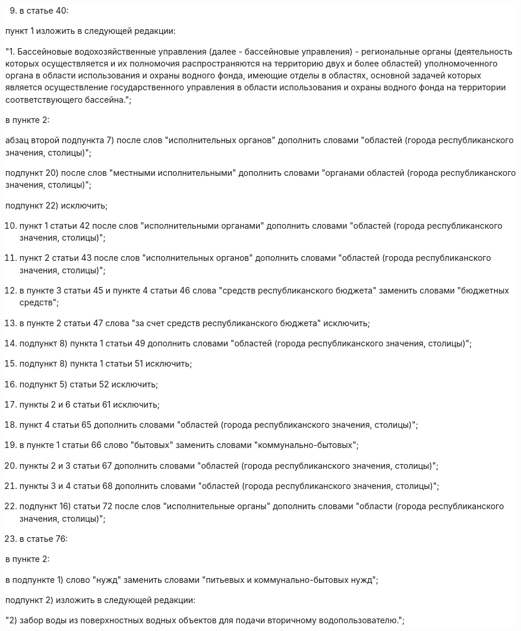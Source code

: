 9) в статье 40:

пункт 1 изложить в следующей редакции:

"1. Бассейновые водохозяйственные управления (далее - бассейновые управления) - региональные органы (деятельность которых осуществляется и их полномочия распространяются на территорию двух и более областей) уполномоченного органа в области использования и охраны водного фонда, имеющие отделы в областях, основной задачей которых является осуществление государственного управления в области использования и охраны водного фонда на территории соответствующего бассейна.";

в пункте 2:

абзац второй подпункта 7) после слов "исполнительных органов" дополнить словами "областей (города республиканского значения, столицы)";

подпункт 20) после слов "местными исполнительными" дополнить словами "органами областей (города республиканского значения, столицы)";

подпункт 22) исключить;

10) пункт 1 статьи 42 после слов "исполнительными органами" дополнить словами "областей (города республиканского значения, столицы)";

11) пункт 2 статьи 43 после слов "исполнительных органов" дополнить словами "областей (города республиканского значения, столицы)";

12) в пункте 3 статьи 45 и пункте 4 статьи 46 слова "средств республиканского бюджета" заменить словами "бюджетных средств";

13) в пункте 2 статьи 47 слова "за счет средств республиканского бюджета" исключить;

14) подпункт 8) пункта 1 статьи 49 дополнить словами "областей (города республиканского значения, столицы)";

15) подпункт 8) пункта 1 статьи 51 исключить;

16) подпункт 5) статьи 52 исключить;

17) пункты 2 и 6 статьи 61 исключить;

18) пункт 4 статьи 65 дополнить словами "областей (города республиканского значения, столицы)";

19) в пункте 1 статьи 66 слово "бытовых" заменить словами "коммунально-бытовых";

20) пункты 2 и 3 статьи 67 дополнить словами "областей (города республиканского значения, столицы)";

21) пункты 3 и 4 статьи 68 дополнить словами "областей (города республиканского значения, столицы)";

22) подпункт 16) статьи 72 после слов "исполнительные органы" дополнить словами "области (города республиканского значения, столицы)";

23) в статье 76:

в пункте 2:

в подпункте 1) слово "нужд" заменить словами "питьевых и коммунально-бытовых нужд";

подпункт 2) изложить в следующей редакции:

"2) забор воды из поверхностных водных объектов для подачи вторичному водопользователю.";
